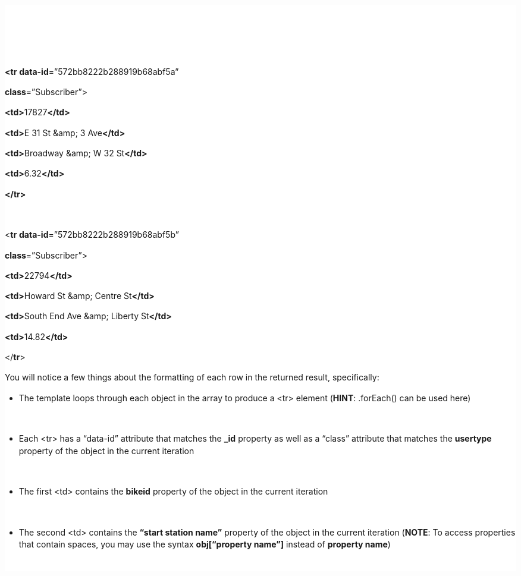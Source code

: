 &nbsp;

&nbsp;

&nbsp;

<strong>&lt;tr</strong> <strong>data-id</strong>=”572bb8222b288919b68abf5a”

<strong>class</strong>=”Subscriber”&gt;

<strong>&lt;td&gt;</strong>17827<strong>&lt;/td&gt;</strong>

<strong>&lt;td&gt;</strong>E 31 St &amp;amp; 3 Ave<strong>&lt;/td&gt;</strong>

<strong>&lt;td&gt;</strong>Broadway &amp;amp; W 32 St<strong>&lt;/td&gt;</strong>

<strong>&lt;td&gt;</strong>6.32<strong>&lt;/td&gt;</strong>

<strong>&lt;/tr&gt;</strong>

&nbsp;

&lt;<strong>tr</strong> <strong>data-id</strong>=”572bb8222b288919b68abf5b”

<strong>class</strong>=”Subscriber”&gt;

<strong>&lt;td&gt;</strong>22794<strong>&lt;/td&gt;</strong>

<strong>&lt;td&gt;</strong>Howard St &amp;amp; Centre St<strong>&lt;/td&gt;</strong>

<strong>&lt;td&gt;</strong>South End Ave &amp;amp; Liberty St<strong>&lt;/td&gt;</strong>

<strong>&lt;td&gt;</strong>14.82<strong>&lt;/td&gt;</strong>

&lt;/<strong>tr</strong>&gt;

You will notice a few things about the formatting of each row in the returned result, specifically:

<ul>
<li>The template loops through each object in the array to produce a &lt;tr&gt; element (<strong>HINT</strong>: .forEach() can be used here)</li>
</ul>
&nbsp;

<ul>
<li>Each &lt;tr&gt; has a “data-id” attribute that matches the <strong>_id</strong> property as well as a “class” attribute that matches the <strong>usertype</strong> property of the object in the current iteration</li>
</ul>
&nbsp;

<ul>
<li>The first &lt;td&gt; contains the <strong>bikeid</strong> property of the object in the current iteration</li>
</ul>
&nbsp;

<ul>
<li>The second &lt;td&gt; contains the <strong>“start station name”</strong> property of the object in the current iteration (<strong>NOTE</strong>: To access properties that contain spaces, you may use the syntax <strong>obj[“property name”]</strong> instead of <strong>property name</strong>)</li>
</ul>
&nbsp;
